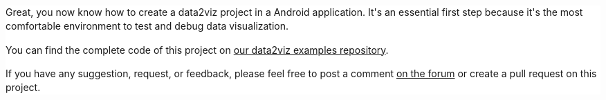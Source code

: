 Great, you now know how to create a data2viz project in a Android application. 
It's an essential first step because it's the most comfortable 
environment to test and debug data visualization.

You can find the complete code of this project on 
[our data2viz examples repository](https://github.com/data2viz/data2viz-examples/blob/master/tutorials/android-barchart/).


If you have any suggestion, request, or feedback, please feel free 
to post a comment [on the forum](https://forum.data2viz.io/t/data2viz-documentation/96)
 or create a pull request on this project.
